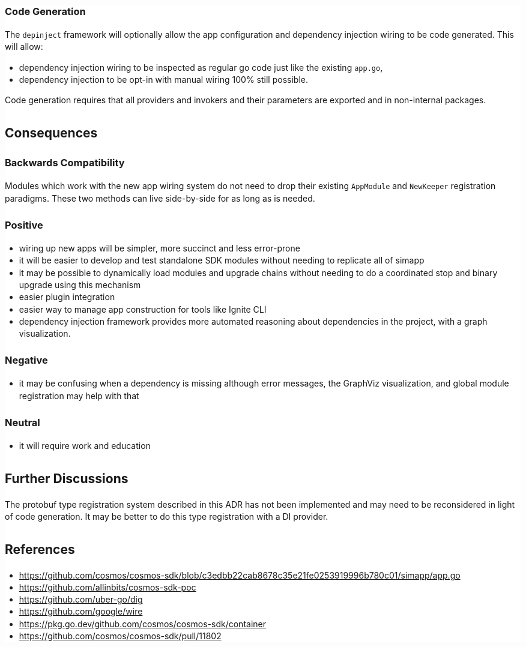 ### Code Generation

The `depinject` framework will optionally allow the app configuration and dependency injection wiring to be code
generated. This will allow:
* dependency injection wiring to be inspected as regular go code just like the existing `app.go`,
* dependency injection to be opt-in with manual wiring 100% still possible.

Code generation requires that all providers and invokers and their parameters are exported and in non-internal packages.

## Consequences

### Backwards Compatibility

Modules which work with the new app wiring system do not need to drop their existing `AppModule` and `NewKeeper`
registration paradigms. These two methods can live side-by-side for as long as is needed.

### Positive

* wiring up new apps will be simpler, more succinct and less error-prone
* it will be easier to develop and test standalone SDK modules without needing to replicate all of simapp
* it may be possible to dynamically load modules and upgrade chains without needing to do a coordinated stop and binary
  upgrade using this mechanism
* easier plugin integration
* easier way to manage app construction for tools like Ignite CLI
* dependency injection framework provides more automated reasoning about dependencies in the project, with a graph visualization.

### Negative

* it may be confusing when a dependency is missing although error messages, the GraphViz visualization, and global
  module registration may help with that

### Neutral

* it will require work and education

## Further Discussions

The protobuf type registration system described in this ADR has not been implemented and may need to be reconsidered in
light of code generation. It may be better to do this type registration with a DI provider.

## References

* https://github.com/cosmos/cosmos-sdk/blob/c3edbb22cab8678c35e21fe0253919996b780c01/simapp/app.go
* https://github.com/allinbits/cosmos-sdk-poc
* https://github.com/uber-go/dig
* https://github.com/google/wire
* https://pkg.go.dev/github.com/cosmos/cosmos-sdk/container
* https://github.com/cosmos/cosmos-sdk/pull/11802

